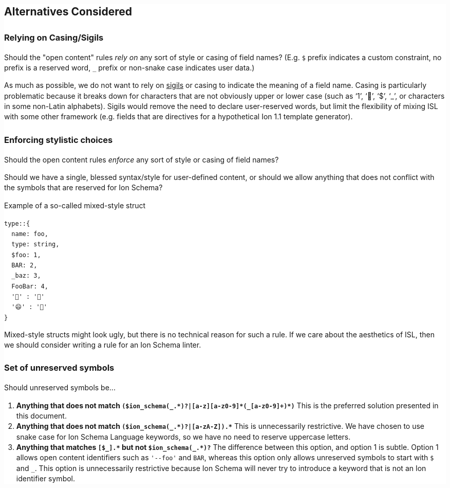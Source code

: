 ## Alternatives Considered

### Relying on Casing/Sigils

Should the "open content" rules *rely on* any sort of style or casing of field names? (E.g. `$` prefix indicates a custom constraint, no prefix is a reserved word, `_` prefix or non-snake case indicates user data.)

As much as possible, we do not want to rely on [sigils](https://en.wikipedia.org/wiki/Sigil_(computer_programming)) or casing to indicate the meaning of a field name. Casing is particularly problematic because it breaks down for characters that are not obviously upper or lower case (such as ‘1’, ‘🥧’, ‘$’, ‘_’, or characters in some non-Latin alphabets). Sigils would remove the need to declare user-reserved words, but limit the flexibility of mixing ISL with some other framework (e.g. fields that are directives for a hypothetical Ion 1.1 template generator).

### Enforcing stylistic choices

Should the open content rules *enforce* any sort of style or casing of field names?

Should we have a single, blessed syntax/style for user-defined content, or should we allow anything that does not conflict with the symbols that are reserved for Ion Schema?

Example of a so-called mixed-style struct

```
type::{
  name: foo,
  type: string,
  $foo: 1,
  BAR: 2,
  _baz: 3,
  FooBar: 4,
  '🙁' : '🥦'
  '😄' : '🍰'
}
```

Mixed-style structs might look ugly, but there is no technical reason for such a rule. If we care about the aesthetics of ISL, then we should consider writing a rule for an Ion Schema linter.

### Set of unreserved symbols

Should unreserved symbols be...

1. **Anything that does not match `($ion_schema(_.*)?|[a-z][a-z0-9]*(_[a-z0-9]+)*)`**
   This is the preferred solution presented in this document.
2. **Anything that does not match `($ion_schema(_.*)?|[a-zA-Z]).*`**
   This is unnecessarily restrictive. We have chosen to use snake case for Ion Schema Language keywords, so we have no need to reserve uppercase letters.
3. **Anything that matches `[$_].*` but not `$ion_schema(_.*)?`**
   The difference between this option, and option 1 is subtle. Option 1 allows open content identifiers such as `'--foo'` and `BAR`, whereas this option only allows unreserved symbols to start with `$` and `_`. This option is unnecessarily restrictive because Ion Schema will never try to introduce a keyword that is not an Ion identifier symbol.
